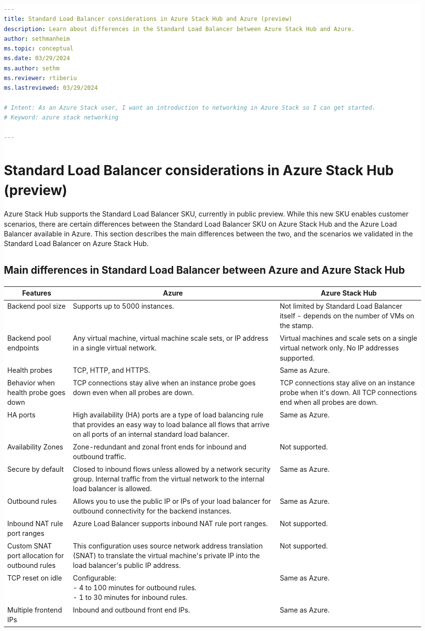 ```yaml
---
title: Standard Load Balancer considerations in Azure Stack Hub and Azure (preview)
description: Learn about differences in the Standard Load Balancer between Azure Stack Hub and Azure.
author: sethmanheim
ms.topic: conceptual
ms.date: 03/29/2024
ms.author: sethm
ms.reviewer: rtiberiu
ms.lastreviewed: 03/29/2024

# Intent: As an Azure Stack user, I want an introduction to networking in Azure Stack so I can get started.
# Keyword: azure stack networking 

---
```


# Standard Load Balancer considerations in Azure Stack Hub (preview)

Azure Stack Hub supports the Standard Load Balancer SKU, currently in public preview. While this new SKU enables customer scenarios, there are certain differences between the Standard Load Balancer SKU on Azure Stack Hub and the Azure Load Balancer available in Azure. This section describes the main differences between the two, and the scenarios we validated in the Standard Load Balancer on Azure Stack Hub.

## Main differences in Standard Load Balancer between Azure and Azure Stack Hub

| Features                                       | Azure                                                                                                                                                                             | Azure Stack Hub                                                                                        |
|------------------------------------------------|-----------------------------------------------------------------------------------------------------------------------------------------------------------------------------------|--------------------------------------------------------------------------------------------------------|
| Backend pool size                              | Supports up to 5000 instances.                                                                                                                                                     | Not limited by Standard Load Balancer itself - depends on the number of VMs on the stamp.                                  |
| Backend pool endpoints                         | Any virtual machine, virtual machine scale sets, or IP address in a single virtual network.                                                                                        | Virtual machines and scale sets on a single virtual network only. No IP addresses supported.            |
| Health probes                                  | TCP, HTTP, and HTTPS.                                                                                                                                                               | Same as Azure.                                                                                          |
| Behavior when health probe goes down                     | TCP connections stay alive when an instance probe goes down even when all probes are down.                                                                                               | TCP connections stay alive on an instance probe when it's down. All TCP connections end when all probes are down. |
| HA ports                                       | High availability (HA) ports are a type of load balancing rule that provides an easy way to load balance all flows that arrive on all ports of an internal standard load balancer. | Same as Azure.                                                                                          |
| Availability Zones                             | Zone-redundant and zonal front ends for inbound and outbound traffic.                                                                                                               | Not supported.                                                                                          |
| Secure by default                              | Closed to inbound flows unless allowed by a network security group. Internal traffic from the virtual network to the internal load balancer is allowed.                           | Same as Azure.                                                                                          |
| Outbound rules                                 | Allows you to use the public IP or IPs of your load balancer for outbound connectivity for the backend instances.                                                                      | Same as Azure.                                                                                         |
| Inbound NAT rule port ranges                   | Azure Load Balancer supports inbound NAT rule port ranges.                                                                                                                         | Not supported.                                                                                          |
| Custom SNAT port allocation for outbound rules | This configuration uses source network address translation (SNAT) to translate the virtual machine's private IP into the load balancer's public IP address.                            | Not supported.                                                                                          |
| TCP reset on idle                              | Configurable:<br> - 4 to 100 minutes for outbound rules.<br>- 1 to 30 minutes for inbound rules.                                                                                                                                                 | Same as Azure.                                                                                         |
| Multiple frontend IPs                          | Inbound and outbound front end IPs.                                                                                                                                                | Same as Azure.                                                                                          |